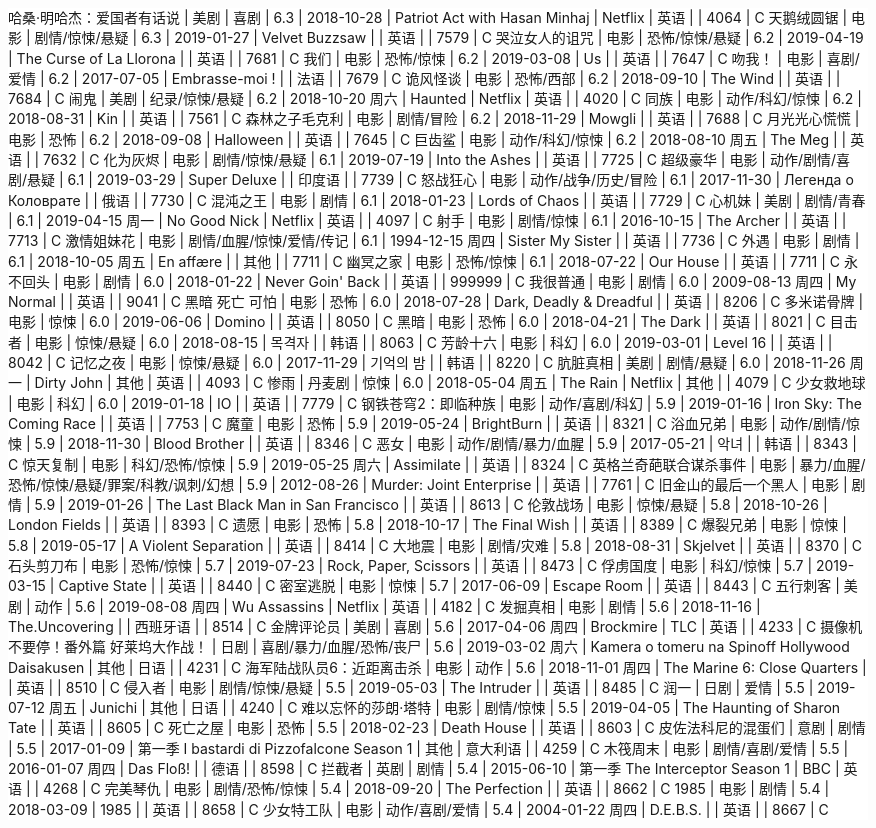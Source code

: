 哈桑·明哈杰：爱国者有话说 | 美剧 | 喜剧 | 6.3 | 2018-10-28 | Patriot Act with Hasan Minhaj | Netflix | 英语 |  | 4064 | C
天鹅绒圆锯 | 电影 | 剧情/惊悚/悬疑 | 6.3 | 2019-01-27 | Velvet Buzzsaw |  | 英语 |  | 7579 | C
哭泣女人的诅咒 | 电影 | 恐怖/惊悚/悬疑 | 6.2 | 2019-04-19 | The Curse of La Llorona |  | 英语 |  | 7681 | C
我们 | 电影 | 恐怖/惊悚 | 6.2 | 2019-03-08 | Us |  | 英语 |  | 7647 | C
吻我！ | 电影 | 喜剧/爱情 | 6.2 | 2017-07-05 | Embrasse-moi ! |  | 法语 |  | 7679 | C
诡风怪谈 | 电影 | 恐怖/西部 | 6.2 | 2018-09-10 | The Wind |  | 英语 |  | 7684 | C
闹鬼 | 美剧 | 纪录/惊悚/悬疑 | 6.2 | 2018-10-20 周六 | Haunted | Netflix | 英语 |  | 4020 | C
同族 | 电影 | 动作/科幻/惊悚 | 6.2 | 2018-08-31 | Kin |  | 英语 |  | 7561 | C
森林之子毛克利 | 电影 | 剧情/冒险 | 6.2 | 2018-11-29 | Mowgli |  | 英语 |  | 7688 | C
月光光心慌慌 | 电影 | 恐怖 | 6.2 | 2018-09-08 | Halloween |  | 英语 |  | 7645 | C
巨齿鲨 | 电影 | 动作/科幻/惊悚 | 6.2 | 2018-08-10 周五 | The Meg |  | 英语 |  | 7632 | C
化为灰烬 | 电影 | 剧情/惊悚/悬疑 | 6.1 | 2019-07-19 | Into the Ashes |  | 英语 |  | 7725 | C
超级豪华 | 电影 | 动作/剧情/喜剧/悬疑 | 6.1 | 2019-03-29 | Super Deluxe |  | 印度语 |  | 7739 | C
怒战狂心 | 电影 | 动作/战争/历史/冒险 | 6.1 | 2017-11-30 | Легенда о Коловрате |  | 俄语 |  | 7730 | C
混沌之王 | 电影 | 剧情 | 6.1 | 2018-01-23 | Lords of Chaos |  | 英语 |  | 7729 | C
心机妹 | 美剧 | 剧情/青春 | 6.1 | 2019-04-15 周一 | No Good Nick | Netflix | 英语 |  | 4097 | C
射手 | 电影 | 剧情/惊悚 | 6.1 | 2016-10-15 | The Archer |  | 英语 |  | 7713 | C
激情姐妹花 | 电影 | 剧情/血腥/惊悚/爱情/传记 | 6.1 | 1994-12-15 周四 | Sister My Sister |  | 英语 |  | 7736 | C
外遇 | 电影 | 剧情 | 6.1 | 2018-10-05 周五 | En affære |  | 其他 |  | 7711 | C
幽冥之家 | 电影 | 恐怖/惊悚 | 6.1 | 2018-07-22 | Our House |  | 英语 |  | 7711 | C
永不回头 | 电影 | 剧情 | 6.0 | 2018-01-22 | Never Goin' Back |  | 英语 |  | 999999 | C
我很普通 | 电影 | 剧情 | 6.0 | 2009-08-13 周四 | My Normal |  | 英语 |  | 9041 | C
黑暗 死亡 可怕 | 电影 | 恐怖 | 6.0 | 2018-07-28 | Dark, Deadly & Dreadful |  | 英语 |  | 8206 | C
多米诺骨牌 | 电影 | 惊悚 | 6.0 | 2019-06-06 | Domino |  | 英语 |  | 8050 | C
黑暗 | 电影 | 恐怖 | 6.0 | 2018-04-21 | The Dark |  | 英语 |  | 8021 | C
目击者 | 电影 | 惊悚/悬疑 | 6.0 | 2018-08-15 | 목격자 |  | 韩语 |  | 8063 | C
芳龄十六 | 电影 | 科幻 | 6.0 | 2019-03-01 | Level 16 |  | 英语 |  | 8042 | C
记忆之夜 | 电影 | 惊悚/悬疑 | 6.0 | 2017-11-29 | 기억의 밤 |  | 韩语 |  | 8220 | C
肮脏真相 | 美剧 | 剧情/悬疑 | 6.0 | 2018-11-26 周一 | Dirty John | 其他 | 英语 |  | 4093 | C
惨雨 | 丹麦剧 | 惊悚 | 6.0 | 2018-05-04 周五 | The Rain | Netflix | 其他 |  | 4079 | C
少女救地球 | 电影 | 科幻 | 6.0 | 2019-01-18 | IO |  | 英语 |  | 7779 | C
钢铁苍穹2：即临种族 | 电影 | 动作/喜剧/科幻 | 5.9 | 2019-01-16 | Iron Sky: The Coming Race |  | 英语 |  | 7753 | C
魔童 | 电影 | 恐怖 | 5.9 | 2019-05-24 | BrightBurn |  | 英语 |  | 8321 | C
浴血兄弟 | 电影 | 动作/剧情/惊悚 | 5.9 | 2018-11-30 | Blood Brother |  | 英语 |  | 8346 | C
恶女 | 电影 | 动作/剧情/暴力/血腥 | 5.9 | 2017-05-21 | 악녀 |  | 韩语 |  | 8343 | C
惊天复制 | 电影 | 科幻/恐怖/惊悚 | 5.9 | 2019-05-25 周六 | Assimilate |  | 英语 |  | 8324 | C
英格兰奇葩联合谋杀事件 | 电影 | 暴力/血腥/恐怖/惊悚/悬疑/罪案/科教/讽刺/幻想 | 5.9 | 2012-08-26 | Murder: Joint Enterprise |  | 英语 |  | 7761 | C
旧金山的最后一个黑人 | 电影 | 剧情 | 5.9 | 2019-01-26 | The Last Black Man in San Francisco |  | 英语 |  | 8613 | C
伦敦战场 | 电影 | 惊悚/悬疑 | 5.8 | 2018-10-26 | London Fields |  | 英语 |  | 8393 | C
遗愿 | 电影 | 恐怖 | 5.8 | 2018-10-17 | The Final Wish |  | 英语 |  | 8389 | C
爆裂兄弟 | 电影 | 惊悚 | 5.8 | 2019-05-17 | A Violent Separation |  | 英语 |  | 8414 | C
大地震 | 电影 | 剧情/灾难 | 5.8 | 2018-08-31 | Skjelvet |  | 英语 |  | 8370 | C
石头剪刀布 | 电影 | 恐怖/惊悚 | 5.7 | 2019-07-23 | Rock, Paper, Scissors |  | 英语 |  | 8473 | C
俘虏国度 | 电影 | 科幻/惊悚 | 5.7 | 2019-03-15 | Captive State |  | 英语 |  | 8440 | C
密室逃脱 | 电影 | 惊悚 | 5.7 | 2017-06-09 | Escape Room |  | 英语 |  | 8443 | C
五行刺客 | 美剧 | 动作 | 5.6 | 2019-08-08 周四 | Wu Assassins | Netflix | 英语 |  | 4182 | C
发掘真相 | 电影 | 剧情 | 5.6 | 2018-11-16 | The.Uncovering |  | 西班牙语 |  | 8514 | C
金牌评论员 | 美剧 | 喜剧 | 5.6 | 2017-04-06 周四 | Brockmire | TLC | 英语 |  | 4233 | C
摄像机不要停！番外篇 好莱坞大作战！ | 日剧 | 喜剧/暴力/血腥/恐怖/丧尸 | 5.6 | 2019-03-02 周六 | Kamera o tomeru na Spinoff Hollywood Daisakusen | 其他 | 日语 |  | 4231 | C
海军陆战队员6：近距离击杀 | 电影 | 动作 | 5.6 | 2018-11-01 周四 | The Marine 6: Close Quarters |  | 英语 |  | 8510 | C
侵入者 | 电影 | 剧情/惊悚/悬疑 | 5.5 | 2019-05-03 | The Intruder |  | 英语 |  | 8485 | C
润一 | 日剧 | 爱情 | 5.5 | 2019-07-12 周五 | Junichi | 其他 | 日语 |  | 4240 | C
难以忘怀的莎朗·塔特 | 电影 | 剧情/惊悚 | 5.5 | 2019-04-05 | The Haunting of Sharon Tate |  | 英语 |  | 8605 | C
死亡之屋 | 电影 | 恐怖 | 5.5 | 2018-02-23 | Death House |  | 英语 |  | 8603 | C
皮佐法科尼的混蛋们 | 意剧 | 剧情 | 5.5 | 2017-01-09 | 第一季 I bastardi di Pizzofalcone Season 1 | 其他 | 意大利语 |  | 4259 | C
木筏周末 | 电影 | 剧情/喜剧/爱情 | 5.5 | 2016-01-07 周四 | Das Floß! |  | 德语 |  | 8598 | C
拦截者 | 英剧 | 剧情 | 5.4 | 2015-06-10 | 第一季 The Interceptor Season 1 | BBC | 英语 |  | 4268 | C
完美琴仇 | 电影 | 剧情/恐怖/惊悚 | 5.4 | 2018-09-20 | The Perfection |  | 英语 |  | 8662 | C
1985 | 电影 | 剧情 | 5.4 | 2018-03-09 | 1985 |  | 英语 |  | 8658 | C
少女特工队 | 电影 | 动作/喜剧/爱情 | 5.4 | 2004-01-22 周四 | D.E.B.S. |  | 英语 |  | 8667 | C